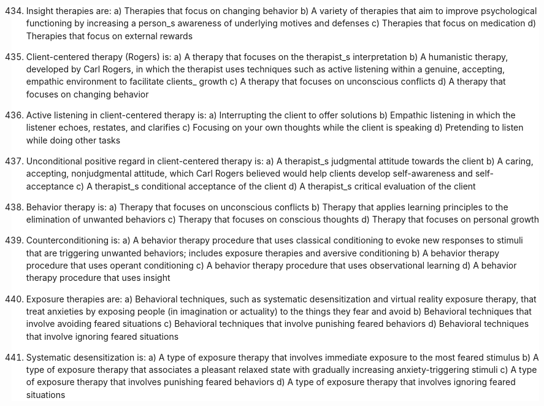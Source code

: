 434. Insight therapies are:
    a) Therapies that focus on changing behavior
    b) A variety of therapies that aim to improve psychological functioning by increasing a person_s awareness of underlying motives and defenses
    c) Therapies that focus on medication
    d) Therapies that focus on external rewards

435. Client-centered therapy (Rogers) is:
    a) A therapy that focuses on the therapist_s interpretation
    b) A humanistic therapy, developed by Carl Rogers, in which the therapist uses techniques such as active listening within a genuine, accepting, empathic environment to facilitate clients_ growth
    c) A therapy that focuses on unconscious conflicts
    d) A therapy that focuses on changing behavior

436. Active listening in client-centered therapy is:
    a) Interrupting the client to offer solutions
    b) Empathic listening in which the listener echoes, restates, and clarifies
    c) Focusing on your own thoughts while the client is speaking
    d) Pretending to listen while doing other tasks

437. Unconditional positive regard in client-centered therapy is:
    a) A therapist_s judgmental attitude towards the client
    b) A caring, accepting, nonjudgmental attitude, which Carl Rogers believed would help clients develop self-awareness and self-acceptance
    c) A therapist_s conditional acceptance of the client
    d) A therapist_s critical evaluation of the client

438. Behavior therapy is:
    a) Therapy that focuses on unconscious conflicts
    b) Therapy that applies learning principles to the elimination of unwanted behaviors
    c) Therapy that focuses on conscious thoughts
    d) Therapy that focuses on personal growth

439. Counterconditioning is:
    a) A behavior therapy procedure that uses classical conditioning to evoke new responses to stimuli that are triggering unwanted behaviors; includes exposure therapies and aversive conditioning
    b) A behavior therapy procedure that uses operant conditioning
    c) A behavior therapy procedure that uses observational learning
    d) A behavior therapy procedure that uses insight

440. Exposure therapies are:
    a) Behavioral techniques, such as systematic desensitization and virtual reality exposure therapy, that treat anxieties by exposing people (in imagination or actuality) to the things they fear and avoid
    b) Behavioral techniques that involve avoiding feared situations
    c) Behavioral techniques that involve punishing feared behaviors
    d) Behavioral techniques that involve ignoring feared situations

441. Systematic desensitization is:
    a) A type of exposure therapy that involves immediate exposure to the most feared stimulus
    b) A type of exposure therapy that associates a pleasant relaxed state with gradually increasing anxiety-triggering stimuli
    c) A type of exposure therapy that involves punishing feared behaviors
    d) A type of exposure therapy that involves ignoring feared situations
